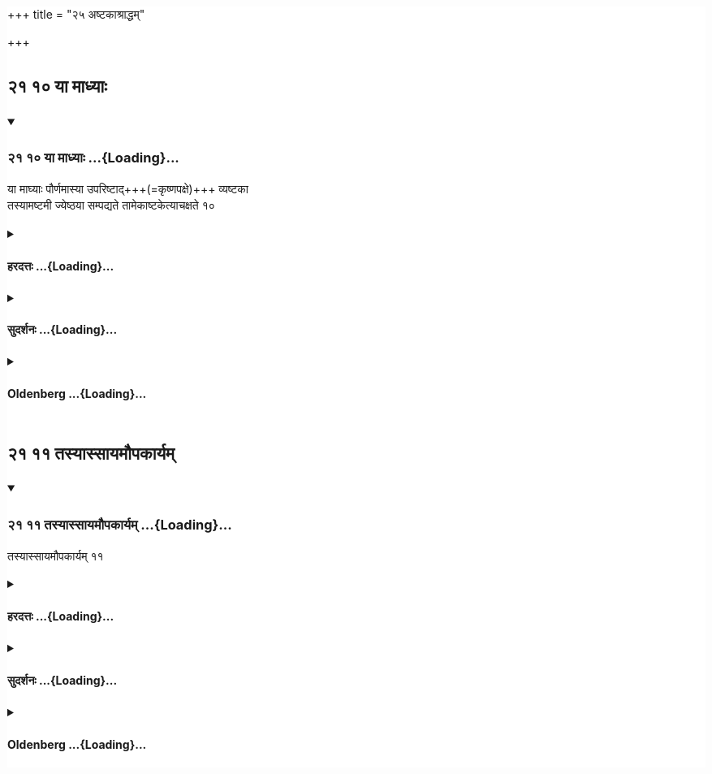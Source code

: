+++
title = "२५ अष्टकाश्राद्धम्"

+++


## २१ १० या माध्याः

<div class="js_include" includetitle="true" newlevelforh1="3" unfilled url="/vedAH_yajuH/taittirIyam/sUtram/ApastambaH/gRhyam/sUtra-pAThaH/vishvAsa-prastutiH/25_aShTakAshrAddham/21_10_yA_mAdhyAH.md">
<details open><summary><h3>२१ १० या माध्याः ...{Loading}...</h3></summary>

या माघ्याः पौर्णमास्या उपरिष्टाद्+++(=कृष्णपक्षे)+++ व्यष्टका  
तस्यामष्टमी ज्येष्ठया सम्पद्यते तामेकाष्टकेत्याचक्षते १०   

</details>
</div>
<div class="js_include collapsed" newlevelforh1="4" title="हरदत्तः" unfilled url="/vedAH_yajuH/taittirIyam/sUtram/ApastambaH/gRhyam/sUtra-pAThaH/haradattaH/25_aShTakAshrAddham/21_10_yA_mAdhyAH.md">
<details><summary><h4>हरदत्तः ...{Loading}...</h4></summary></details>
</div>
<div class="js_include collapsed" newlevelforh1="4" title="सुदर्शनः" unfilled url="/vedAH_yajuH/taittirIyam/sUtram/ApastambaH/gRhyam/sUtra-pAThaH/sudarshanaH/25_aShTakAshrAddham/21_10_yA_mAdhyAH.md">
<details><summary><h4>सुदर्शनः ...{Loading}...</h4></summary></details>
</div>
<div class="js_include collapsed" newlevelforh1="4" title="Oldenberg" unfilled url="/vedAH_yajuH/taittirIyam/sUtram/ApastambaH/gRhyam/sUtra-pAThaH/oldenberg/25_aShTakAshrAddham/21_10_yA_mAdhyAH.md">
<details><summary><h4>Oldenberg ...{Loading}...</h4></summary></details>
</div>

## २१ ११ तस्यास्सायमौपकार्यम्

<div class="js_include" includetitle="true" newlevelforh1="3" unfilled url="/vedAH_yajuH/taittirIyam/sUtram/ApastambaH/gRhyam/sUtra-pAThaH/vishvAsa-prastutiH/25_aShTakAshrAddham/21_11_tasyAssAyamaupakAryam.md">
<details open><summary><h3>२१ ११ तस्यास्सायमौपकार्यम् ...{Loading}...</h3></summary>

तस्यास्सायमौपकार्यम् ११  

</details>
</div>
<div class="js_include collapsed" newlevelforh1="4" title="हरदत्तः" unfilled url="/vedAH_yajuH/taittirIyam/sUtram/ApastambaH/gRhyam/sUtra-pAThaH/haradattaH/25_aShTakAshrAddham/21_11_tasyAssAyamaupakAryam.md">
<details><summary><h4>हरदत्तः ...{Loading}...</h4></summary></details>
</div>
<div class="js_include collapsed" newlevelforh1="4" title="सुदर्शनः" unfilled url="/vedAH_yajuH/taittirIyam/sUtram/ApastambaH/gRhyam/sUtra-pAThaH/sudarshanaH/25_aShTakAshrAddham/21_11_tasyAssAyamaupakAryam.md">
<details><summary><h4>सुदर्शनः ...{Loading}...</h4></summary></details>
</div>
<div class="js_include collapsed" newlevelforh1="4" title="Oldenberg" unfilled url="/vedAH_yajuH/taittirIyam/sUtram/ApastambaH/gRhyam/sUtra-pAThaH/oldenberg/25_aShTakAshrAddham/21_11_tasyAssAyamaupakAryam.md">
<details><summary><h4>Oldenberg ...{Loading}...</h4></summary></details>
</div>
